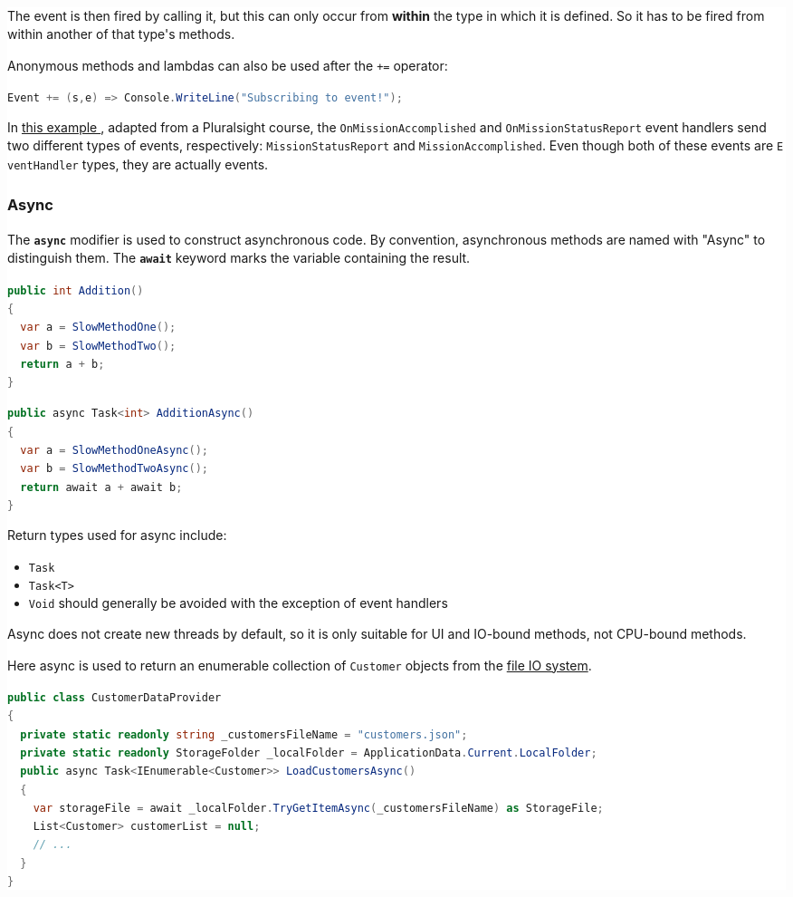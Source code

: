 The event is then fired by calling it, but this can only occur from **within** the type in which
it is defined. So it has to be fired from within another of that type's methods.

Anonymous methods and lambdas can also be used after the `+=` operator:
```csharp
Event += (s,e) => Console.WriteLine("Subscribing to event!");
```

In [ this example ](https://github.com/jasper-zanjani/CSharp/commit/ff3fde8e44b9aa80f5a6efd459bcf5d68d2d02df)
, adapted from a Pluralsight course, the `OnMissionAccomplished` and `OnMissionStatusReport` 
event handlers send two different types of events, respectively: `MissionStatusReport` 
and `MissionAccomplished`. Even though both of these events are `EventHandler` types,
they are actually events.


### Async

The **`async`** modifier is used to construct asynchronous code.
By convention, asynchronous methods are named with "Async" to distinguish them.
The **`await`** keyword marks the variable containing the result.

```csharp
public int Addition()
{
  var a = SlowMethodOne();
  var b = SlowMethodTwo();
  return a + b;
}
```
```csharp
public async Task<int> AdditionAsync()
{
  var a = SlowMethodOneAsync();
  var b = SlowMethodTwoAsync();
  return await a + await b;
}
```

Return types used for async include:
- `Task`
- `Task<T>`
- `Void` should generally be avoided with the exception of event handlers

Async does not create new threads by default, so it is only suitable for UI and IO-bound methods, not CPU-bound methods.

Here async is used to return an enumerable collection of `Customer` objects from the [file IO system](API#windowsstorage).

```csharp
public class CustomerDataProvider
{
  private static readonly string _customersFileName = "customers.json";
  private static readonly StorageFolder _localFolder = ApplicationData.Current.LocalFolder;
  public async Task<IEnumerable<Customer>> LoadCustomersAsync()
  {
    var storageFile = await _localFolder.TryGetItemAsync(_customersFileName) as StorageFile;
    List<Customer> customerList = null;
    // ...
  }
}
```
